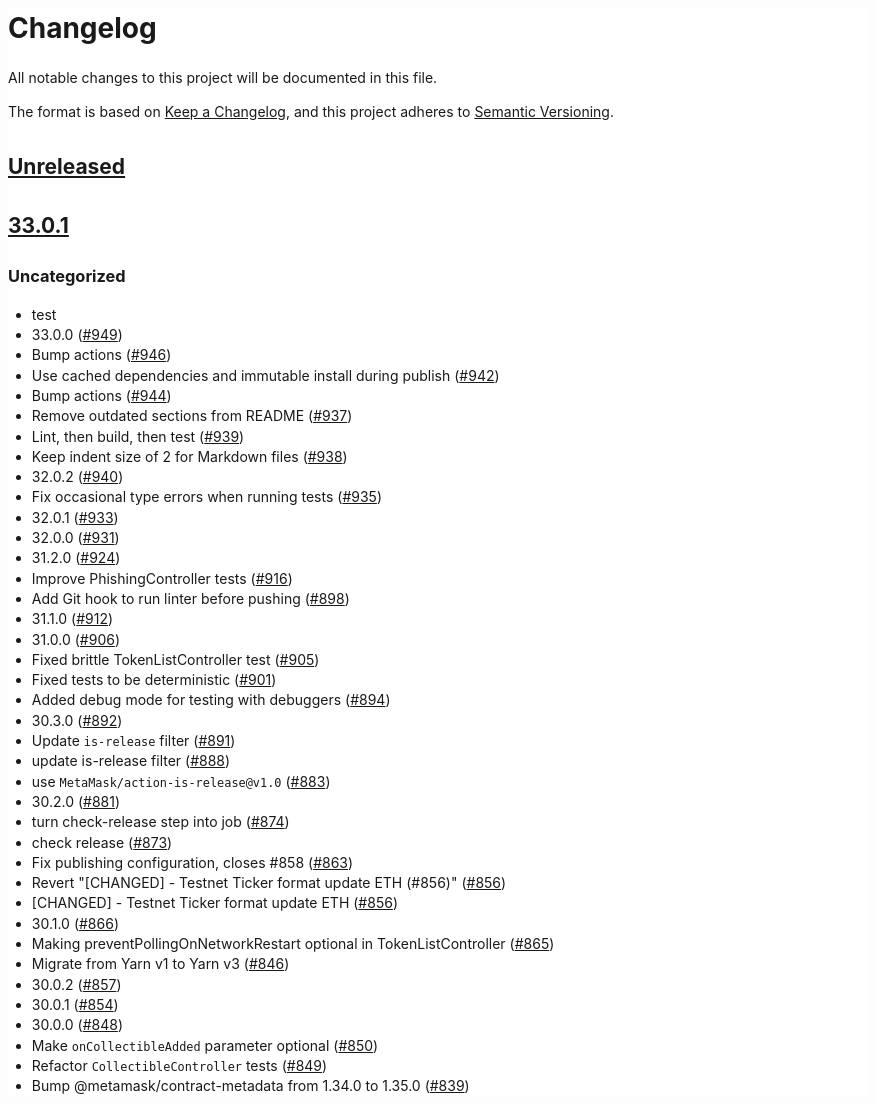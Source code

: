 # Changelog
All notable changes to this project will be documented in this file.

The format is based on [Keep a Changelog](https://keepachangelog.com/en/1.0.0/),
and this project adheres to [Semantic Versioning](https://semver.org/spec/v2.0.0.html).

## [Unreleased]

## [33.0.1]
### Uncategorized
- test
- 33.0.0 ([#949](https://github.com/Gudahtt/controllers/pull/949))
- Bump actions ([#946](https://github.com/Gudahtt/controllers/pull/946))
- Use cached dependencies and immutable install during publish ([#942](https://github.com/Gudahtt/controllers/pull/942))
- Bump actions ([#944](https://github.com/Gudahtt/controllers/pull/944))
- Remove outdated sections from README ([#937](https://github.com/Gudahtt/controllers/pull/937))
- Lint, then build, then test ([#939](https://github.com/Gudahtt/controllers/pull/939))
- Keep indent size of 2 for Markdown files ([#938](https://github.com/Gudahtt/controllers/pull/938))
- 32.0.2 ([#940](https://github.com/Gudahtt/controllers/pull/940))
- Fix occasional type errors when running tests ([#935](https://github.com/Gudahtt/controllers/pull/935))
- 32.0.1 ([#933](https://github.com/Gudahtt/controllers/pull/933))
- 32.0.0 ([#931](https://github.com/Gudahtt/controllers/pull/931))
- 31.2.0 ([#924](https://github.com/Gudahtt/controllers/pull/924))
- Improve PhishingController tests ([#916](https://github.com/Gudahtt/controllers/pull/916))
- Add Git hook to run linter before pushing ([#898](https://github.com/Gudahtt/controllers/pull/898))
- 31.1.0 ([#912](https://github.com/Gudahtt/controllers/pull/912))
- 31.0.0 ([#906](https://github.com/Gudahtt/controllers/pull/906))
- Fixed brittle TokenListController test ([#905](https://github.com/Gudahtt/controllers/pull/905))
- Fixed tests to be deterministic ([#901](https://github.com/Gudahtt/controllers/pull/901))
- Added debug mode for testing with debuggers ([#894](https://github.com/Gudahtt/controllers/pull/894))
- 30.3.0 ([#892](https://github.com/Gudahtt/controllers/pull/892))
- Update `is-release` filter ([#891](https://github.com/Gudahtt/controllers/pull/891))
- update is-release filter ([#888](https://github.com/Gudahtt/controllers/pull/888))
- use `MetaMask/action-is-release@v1.0` ([#883](https://github.com/Gudahtt/controllers/pull/883))
- 30.2.0 ([#881](https://github.com/Gudahtt/controllers/pull/881))
- turn check-release step into job ([#874](https://github.com/Gudahtt/controllers/pull/874))
- check release ([#873](https://github.com/Gudahtt/controllers/pull/873))
- Fix publishing configuration, closes #858 ([#863](https://github.com/Gudahtt/controllers/pull/863))
- Revert "[CHANGED] - Testnet Ticker format update <network name>ETH (#856)" ([#856](https://github.com/Gudahtt/controllers/pull/856))
- [CHANGED] - Testnet Ticker format update <network name>ETH ([#856](https://github.com/Gudahtt/controllers/pull/856))
- 30.1.0 ([#866](https://github.com/Gudahtt/controllers/pull/866))
- Making preventPollingOnNetworkRestart optional in TokenListController ([#865](https://github.com/Gudahtt/controllers/pull/865))
- Migrate from Yarn v1 to Yarn v3 ([#846](https://github.com/Gudahtt/controllers/pull/846))
- 30.0.2 ([#857](https://github.com/Gudahtt/controllers/pull/857))
- 30.0.1 ([#854](https://github.com/Gudahtt/controllers/pull/854))
- 30.0.0 ([#848](https://github.com/Gudahtt/controllers/pull/848))
- Make `onCollectibleAdded` parameter optional ([#850](https://github.com/Gudahtt/controllers/pull/850))
- Refactor `CollectibleController` tests ([#849](https://github.com/Gudahtt/controllers/pull/849))
- Bump @metamask/contract-metadata from 1.34.0 to 1.35.0 ([#839](https://github.com/Gudahtt/controllers/pull/839))

[Unreleased]: https://github.com/Gudahtt/controllers/compare/v33.0.1...HEAD
[33.0.1]: https://github.com/Gudahtt/controllers/compare/v33.0.0...v33.0.1
[33.0.0]: https://github.com/Gudahtt/controllers/compare/v32.0.2...v33.0.0
[32.0.2]: https://github.com/Gudahtt/controllers/compare/v32.0.1...v32.0.2
[32.0.1]: https://github.com/Gudahtt/controllers/compare/v32.0.0...v32.0.1
[32.0.0]: https://github.com/Gudahtt/controllers/compare/v31.2.0...v32.0.0
[31.2.0]: https://github.com/Gudahtt/controllers/compare/v31.1.0...v31.2.0
[31.1.0]: https://github.com/Gudahtt/controllers/compare/v31.0.0...v31.1.0
[31.0.0]: https://github.com/Gudahtt/controllers/compare/v30.3.0...v31.0.0
[30.3.0]: https://github.com/Gudahtt/controllers/compare/v30.2.0...v30.3.0
[30.2.0]: https://github.com/Gudahtt/controllers/compare/v30.1.0...v30.2.0
[30.1.0]: https://github.com/Gudahtt/controllers/compare/v30.0.2...v30.1.0
[30.0.2]: https://github.com/Gudahtt/controllers/compare/v30.0.1...v30.0.2
[30.0.1]: https://github.com/Gudahtt/controllers/compare/v30.0.0...v30.0.1
[30.0.0]: https://github.com/Gudahtt/controllers/compare/v29.0.1...v30.0.0
[29.0.1]: https://github.com/Gudahtt/controllers/compare/v29.0.0...v29.0.1
[29.0.0]: https://github.com/Gudahtt/controllers/compare/v28.0.0...v29.0.0
[28.0.0]: https://github.com/Gudahtt/controllers/compare/v27.1.1...v28.0.0
[27.1.1]: https://github.com/Gudahtt/controllers/compare/v27.1.0...v27.1.1
[27.1.0]: https://github.com/Gudahtt/controllers/compare/v27.0.0...v27.1.0
[27.0.0]: https://github.com/Gudahtt/controllers/compare/v26.0.0...v27.0.0
[26.0.0]: https://github.com/Gudahtt/controllers/compare/v25.1.0...v26.0.0
[25.1.0]: https://github.com/Gudahtt/controllers/compare/v25.0.0...v25.1.0
[25.0.0]: https://github.com/Gudahtt/controllers/compare/v24.0.0...v25.0.0
[24.0.0]: https://github.com/Gudahtt/controllers/compare/v23.1.0...v24.0.0
[23.1.0]: https://github.com/Gudahtt/controllers/compare/v23.0.0...v23.1.0
[23.0.0]: https://github.com/Gudahtt/controllers/compare/v22.0.0...v23.0.0
[22.0.0]: https://github.com/Gudahtt/controllers/compare/v21.0.1...v22.0.0
[21.0.1]: https://github.com/Gudahtt/controllers/compare/v21.0.0...v21.0.1
[21.0.0]: https://github.com/Gudahtt/controllers/compare/v20.1.0...v21.0.0
[20.1.0]: https://github.com/Gudahtt/controllers/compare/v20.0.0...v20.1.0
[20.0.0]: https://github.com/Gudahtt/controllers/compare/v19.0.0...v20.0.0
[19.0.0]: https://github.com/Gudahtt/controllers/compare/v18.0.0...v19.0.0
[18.0.0]: https://github.com/Gudahtt/controllers/compare/v17.0.0...v18.0.0
[17.0.0]: https://github.com/Gudahtt/controllers/compare/v16.0.0...v17.0.0
[16.0.0]: https://github.com/Gudahtt/controllers/compare/v15.1.0...v16.0.0
[15.1.0]: https://github.com/Gudahtt/controllers/compare/v15.0.2...v15.1.0
[15.0.2]: https://github.com/Gudahtt/controllers/compare/v15.0.1...v15.0.2
[15.0.1]: https://github.com/Gudahtt/controllers/compare/v15.0.0...v15.0.1
[15.0.0]: https://github.com/Gudahtt/controllers/compare/v14.2.0...v15.0.0
[14.2.0]: https://github.com/Gudahtt/controllers/compare/v14.1.0...v14.2.0
[14.1.0]: https://github.com/Gudahtt/controllers/compare/v14.0.2...v14.1.0
[14.0.2]: https://github.com/Gudahtt/controllers/compare/v14.0.1...v14.0.2
[14.0.1]: https://github.com/Gudahtt/controllers/compare/v14.0.0...v14.0.1
[14.0.0]: https://github.com/Gudahtt/controllers/compare/v13.2.0...v14.0.0
[13.2.0]: https://github.com/Gudahtt/controllers/compare/v13.1.0...v13.2.0
[13.1.0]: https://github.com/Gudahtt/controllers/compare/v13.0.0...v13.1.0
[13.0.0]: https://github.com/Gudahtt/controllers/compare/v12.1.0...v13.0.0
[12.1.0]: https://github.com/Gudahtt/controllers/compare/v12.0.0...v12.1.0
[12.0.0]: https://github.com/Gudahtt/controllers/compare/v11.0.0...v12.0.0
[11.0.0]: https://github.com/Gudahtt/controllers/compare/v10.2.0...v11.0.0
[10.2.0]: https://github.com/Gudahtt/controllers/compare/v10.1.0...v10.2.0
[10.1.0]: https://github.com/Gudahtt/controllers/compare/v10.0.0...v10.1.0
[10.0.0]: https://github.com/Gudahtt/controllers/compare/v9.1.0...v10.0.0
[9.1.0]: https://github.com/Gudahtt/controllers/compare/v9.0.0...v9.1.0
[9.0.0]: https://github.com/Gudahtt/controllers/compare/v8.0.0...v9.0.0
[8.0.0]: https://github.com/Gudahtt/controllers/compare/v7.0.0...v8.0.0
[7.0.0]: https://github.com/Gudahtt/controllers/compare/v6.2.1...v7.0.0
[6.2.1]: https://github.com/Gudahtt/controllers/compare/v6.2.0...v6.2.1
[6.2.0]: https://github.com/Gudahtt/controllers/compare/v6.1.1...v6.2.0
[6.1.1]: https://github.com/Gudahtt/controllers/compare/v6.1.0...v6.1.1
[6.1.0]: https://github.com/Gudahtt/controllers/compare/v6.0.1...v6.1.0
[6.0.1]: https://github.com/Gudahtt/controllers/compare/v6.0.0...v6.0.1
[6.0.0]: https://github.com/Gudahtt/controllers/compare/v5.1.0...v6.0.0
[5.1.0]: https://github.com/Gudahtt/controllers/compare/v5.0.0...v5.1.0
[5.0.0]: https://github.com/Gudahtt/controllers/compare/v4.2.0...v5.0.0
[4.2.0]: https://github.com/Gudahtt/controllers/compare/v4.1.0...v4.2.0
[4.1.0]: https://github.com/Gudahtt/controllers/compare/v4.0.2...v4.1.0
[4.0.2]: https://github.com/Gudahtt/controllers/compare/v4.0.1...v4.0.2
[4.0.1]: https://github.com/Gudahtt/controllers/compare/v4.0.0...v4.0.1
[4.0.0]: https://github.com/Gudahtt/controllers/compare/v3.2.0...v4.0.0
[3.2.0]: https://github.com/Gudahtt/controllers/compare/v3.1.0...v3.2.0
[3.1.0]: https://github.com/Gudahtt/controllers/compare/v3.0.1...v3.1.0
[3.0.1]: https://github.com/Gudahtt/controllers/compare/v3.0.0...v3.0.1
[3.0.0]: https://github.com/Gudahtt/controllers/compare/v2.0.5...v3.0.0
[2.0.5]: https://github.com/Gudahtt/controllers/compare/v2.0.4...v2.0.5
[2.0.4]: https://github.com/Gudahtt/controllers/compare/v2.0.3...v2.0.4
[2.0.3]: https://github.com/Gudahtt/controllers/compare/v2.0.2...v2.0.3
[2.0.2]: https://github.com/Gudahtt/controllers/compare/v2.0.1...v2.0.2
[2.0.1]: https://github.com/Gudahtt/controllers/compare/v2.0.0...v2.0.1
[2.0.0]: https://github.com/Gudahtt/controllers/releases/tag/v2.0.0